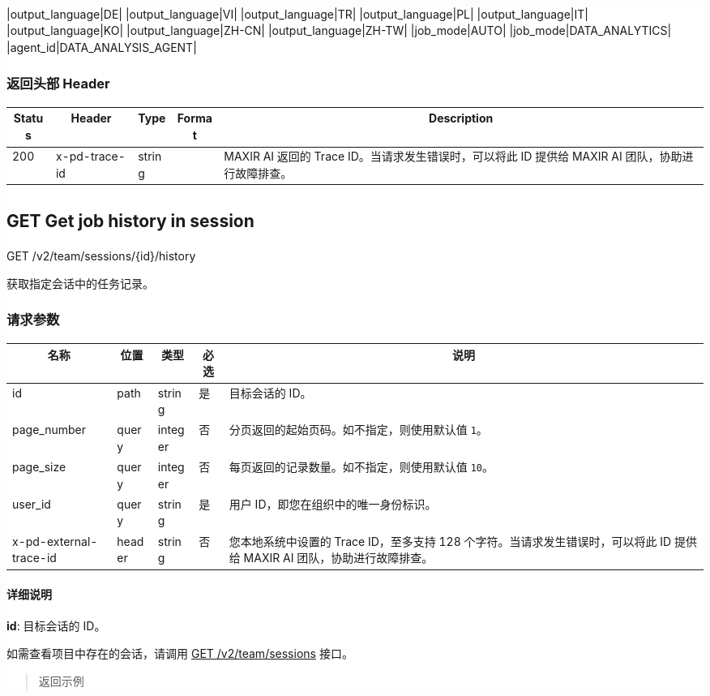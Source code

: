 |output_language|DE|
|output_language|VI|
|output_language|TR|
|output_language|PL|
|output_language|IT|
|output_language|KO|
|output_language|ZH-CN|
|output_language|ZH-TW|
|job_mode|AUTO|
|job_mode|DATA_ANALYTICS|
|agent_id|DATA_ANALYSIS_AGENT|

### 返回头部 Header

|Status|Header|Type|Format|Description|
|---|---|---|---|---|
|200|x-pd-trace-id|string||MAXIR AI 返回的 Trace ID。当请求发生错误时，可以将此 ID 提供给 MAXIR AI 团队，协助进行故障排查。|

## GET Get job history in session

GET /v2/team/sessions/{id}/history

获取指定会话中的任务记录。

### 请求参数

|名称|位置|类型|必选|说明|
|---|---|---|---|---|
|id|path|string| 是 |目标会话的 ID。|
|page_number|query|integer| 否 |分页返回的起始页码。如不指定，则使用默认值 `1`。|
|page_size|query|integer| 否 |每页返回的记录数量。如不指定，则使用默认值 `10`。|
|user_id|query|string| 是 |用户 ID，即您在组织中的唯一身份标识。|
|x-pd-external-trace-id|header|string| 否 |您本地系统中设置的 Trace ID，至多支持 128 个字符。当请求发生错误时，可以将此 ID 提供给 MAXIR AI 团队，协助进行故障排查。|

#### 详细说明

**id**: 目标会话的 ID。

如需查看项目中存在的会话，请调用 [GET /v2/team/sessions](/api-reference/list-sessions) 接口。

> 返回示例
